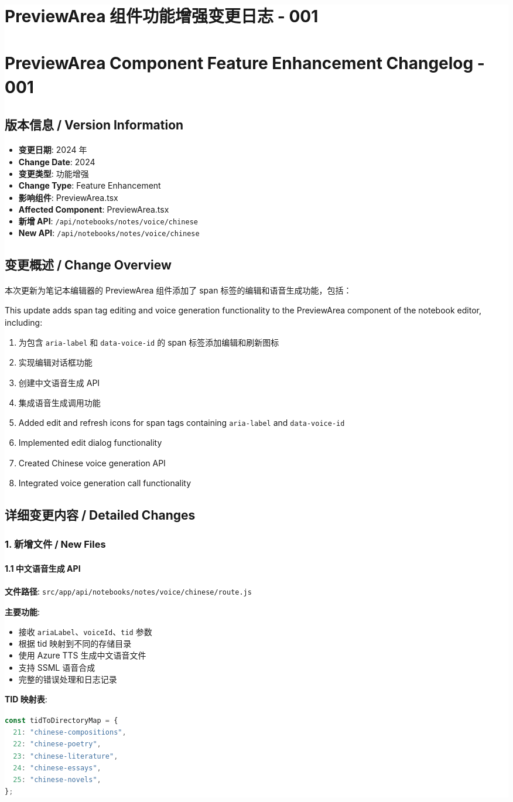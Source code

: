 # PreviewArea 组件功能增强变更日志 - 001

# PreviewArea Component Feature Enhancement Changelog - 001

## 版本信息 / Version Information

- **变更日期**: 2024 年
- **Change Date**: 2024
- **变更类型**: 功能增强
- **Change Type**: Feature Enhancement
- **影响组件**: PreviewArea.tsx
- **Affected Component**: PreviewArea.tsx
- **新增 API**: `/api/notebooks/notes/voice/chinese`
- **New API**: `/api/notebooks/notes/voice/chinese`

## 变更概述 / Change Overview

本次更新为笔记本编辑器的 PreviewArea 组件添加了 span 标签的编辑和语音生成功能，包括：

This update adds span tag editing and voice generation functionality to the PreviewArea component of the notebook editor, including:

1. 为包含 `aria-label` 和 `data-voice-id` 的 span 标签添加编辑和刷新图标
2. 实现编辑对话框功能
3. 创建中文语音生成 API
4. 集成语音生成调用功能

5. Added edit and refresh icons for span tags containing `aria-label` and `data-voice-id`
6. Implemented edit dialog functionality
7. Created Chinese voice generation API
8. Integrated voice generation call functionality

## 详细变更内容 / Detailed Changes

### 1. 新增文件 / New Files

#### 1.1 中文语音生成 API

**文件路径**: `src/app/api/notebooks/notes/voice/chinese/route.js`

**主要功能**:

- 接收 `ariaLabel`、`voiceId`、`tid` 参数
- 根据 tid 映射到不同的存储目录
- 使用 Azure TTS 生成中文语音文件
- 支持 SSML 语音合成
- 完整的错误处理和日志记录

**TID 映射表**:

```javascript
const tidToDirectoryMap = {
  21: "chinese-compositions",
  22: "chinese-poetry",
  23: "chinese-literature",
  24: "chinese-essays",
  25: "chinese-novels",
};
```
